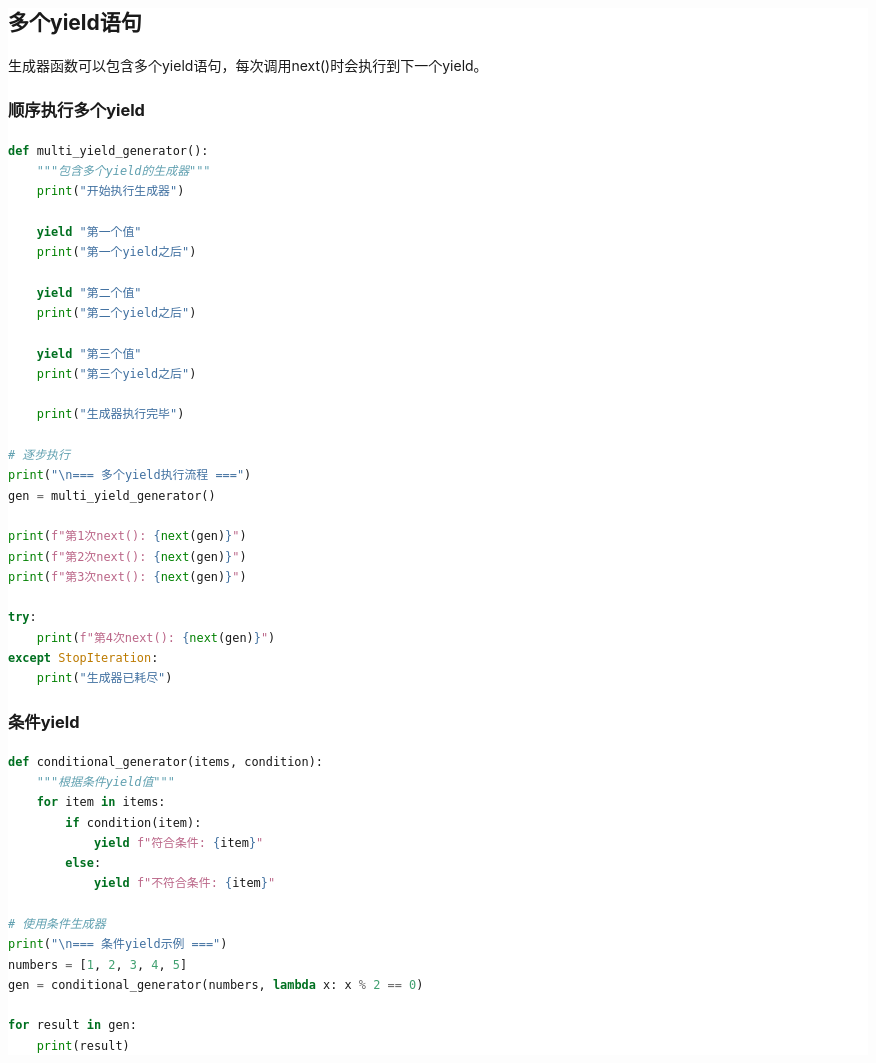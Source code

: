 ## 多个yield语句

生成器函数可以包含多个yield语句，每次调用next()时会执行到下一个yield。

### 顺序执行多个yield

```python
def multi_yield_generator():
    """包含多个yield的生成器"""
    print("开始执行生成器")
    
    yield "第一个值"
    print("第一个yield之后")
    
    yield "第二个值"
    print("第二个yield之后")
    
    yield "第三个值"
    print("第三个yield之后")
    
    print("生成器执行完毕")

# 逐步执行
print("\n=== 多个yield执行流程 ===")
gen = multi_yield_generator()

print(f"第1次next(): {next(gen)}")
print(f"第2次next(): {next(gen)}")
print(f"第3次next(): {next(gen)}")

try:
    print(f"第4次next(): {next(gen)}")
except StopIteration:
    print("生成器已耗尽")
```

### 条件yield

```python
def conditional_generator(items, condition):
    """根据条件yield值"""
    for item in items:
        if condition(item):
            yield f"符合条件: {item}"
        else:
            yield f"不符合条件: {item}"

# 使用条件生成器
print("\n=== 条件yield示例 ===")
numbers = [1, 2, 3, 4, 5]
gen = conditional_generator(numbers, lambda x: x % 2 == 0)

for result in gen:
    print(result)
```

